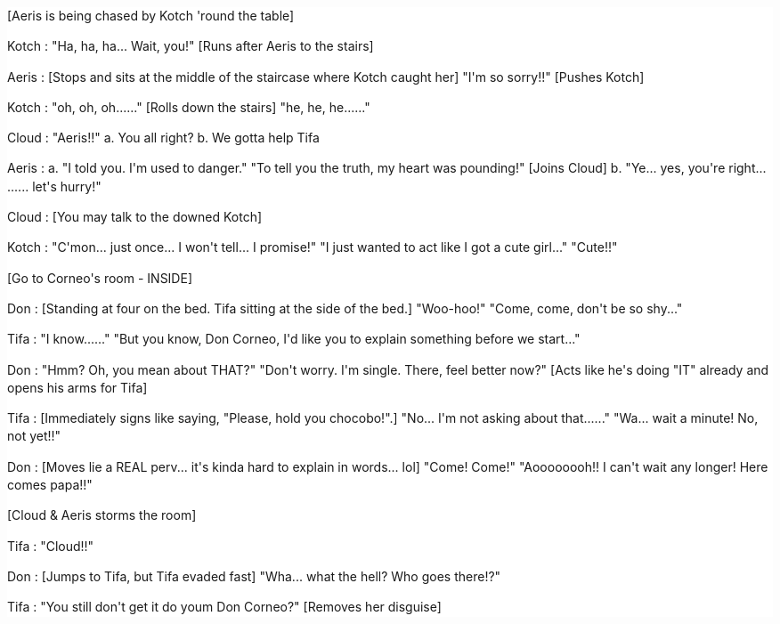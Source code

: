 [Aeris is being chased by Kotch 'round the table]

Kotch  : "Ha, ha, ha... Wait, you!"
         [Runs after Aeris to the stairs]

Aeris  : [Stops and sits at the middle of the staircase where Kotch caught her]
         "I'm so sorry!!"
         [Pushes Kotch]

Kotch  : "oh, oh, oh......"
         [Rolls down the stairs]
         "he, he, he......"

Cloud  : "Aeris!!"
              a. You all right?
              b. We gotta help Tifa

Aeris  : a. "I told you. I'm used to danger."
            "To tell you the truth, my heart was pounding!"
            [Joins Cloud]
         b. "Ye... yes, you're right... ...... let's hurry!"

Cloud  : [You may talk to the downed Kotch]

Kotch  : "C'mon... just once... I won't tell... I promise!"
         "I just wanted to act like I got a cute girl..."
         "Cute!!"

[Go to Corneo's room - INSIDE]

Don    : [Standing at four on the bed. Tifa sitting at the side of the bed.]
         "Woo-hoo!"
         "Come, come, don't be so shy..."

Tifa   : "I know......"
         "But you know, Don Corneo, I'd like you to explain something before
              we start..."

Don    : "Hmm? Oh, you mean about THAT?"
         "Don't worry. I'm single. There, feel better now?"
         [Acts like he's doing "IT" already and opens his arms for Tifa]

Tifa   : [Immediately signs like saying, "Please, hold you chocobo!".]
         "No... I'm not asking about that......"
         "Wa... wait a minute! No, not yet!!"

Don    : [Moves lie a REAL perv... it's kinda hard to explain in words... lol]
         "Come! Come!"
         "Aoooooooh!! I can't wait any longer! Here comes papa!!"

[Cloud & Aeris storms the room]

Tifa   : "Cloud!!"

Don    : [Jumps to Tifa, but Tifa evaded fast]
         "Wha... what the hell? Who goes there!?"

Tifa   : "You still don't get it do youm Don Corneo?"
         [Removes her disguise]

